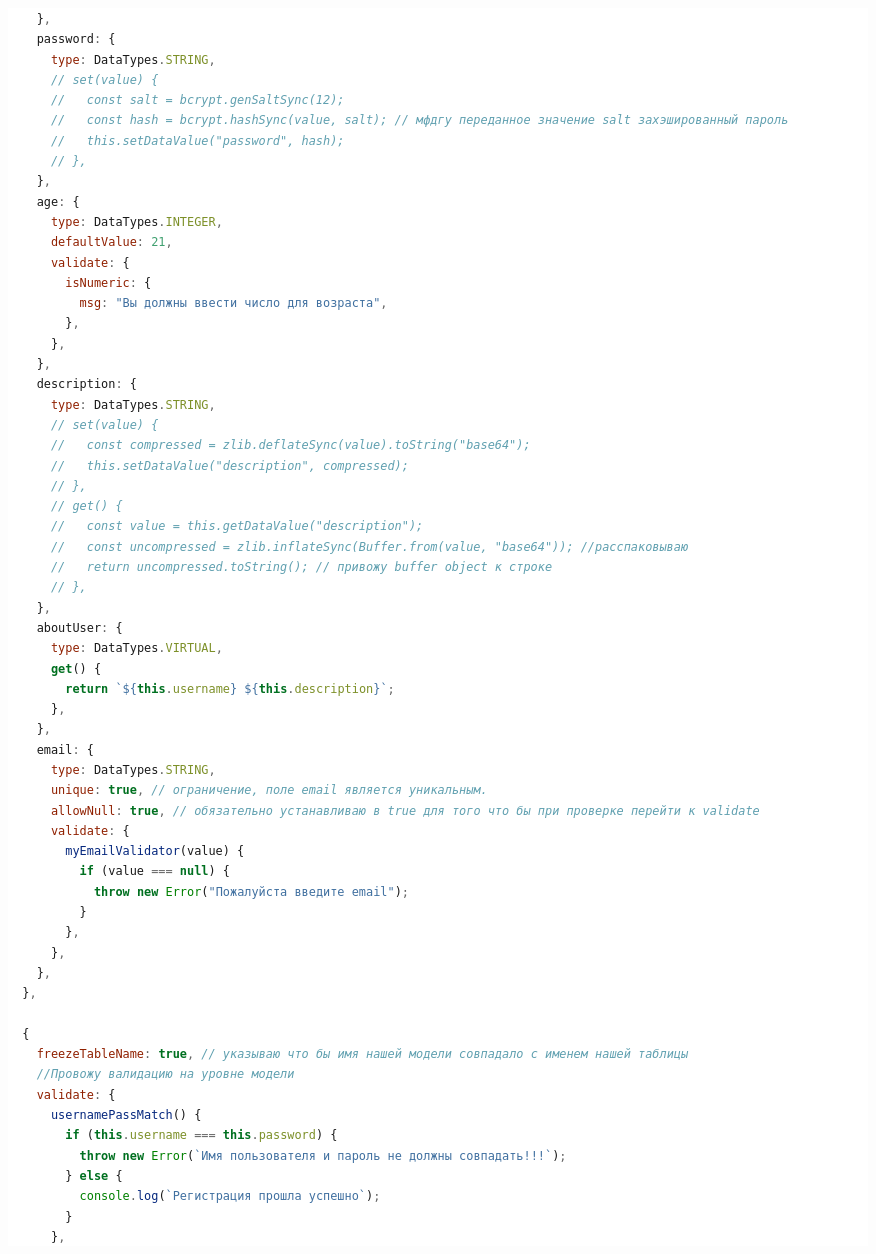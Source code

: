 ```js
    },
    password: {
      type: DataTypes.STRING,
      // set(value) {
      //   const salt = bcrypt.genSaltSync(12);
      //   const hash = bcrypt.hashSync(value, salt); // мфдгу переданное значение salt захэшированный пароль
      //   this.setDataValue("password", hash);
      // },
    },
    age: {
      type: DataTypes.INTEGER,
      defaultValue: 21,
      validate: {
        isNumeric: {
          msg: "Вы должны ввести число для возраста",
        },
      },
    },
    description: {
      type: DataTypes.STRING,
      // set(value) {
      //   const compressed = zlib.deflateSync(value).toString("base64");
      //   this.setDataValue("description", compressed);
      // },
      // get() {
      //   const value = this.getDataValue("description");
      //   const uncompressed = zlib.inflateSync(Buffer.from(value, "base64")); //расспаковываю
      //   return uncompressed.toString(); // привожу buffer object к строке
      // },
    },
    aboutUser: {
      type: DataTypes.VIRTUAL,
      get() {
        return `${this.username} ${this.description}`;
      },
    },
    email: {
      type: DataTypes.STRING,
      unique: true, // ограничение, поле email является уникальным.
      allowNull: true, // обязательно устанавливаю в true для того что бы при проверке перейти к validate
      validate: {
        myEmailValidator(value) {
          if (value === null) {
            throw new Error("Пожалуйста введите email");
          }
        },
      },
    },
  },

  {
    freezeTableName: true, // указываю что бы имя нашей модели совпадало с именем нашей таблицы
    //Провожу валидацию на уровне модели
    validate: {
      usernamePassMatch() {
        if (this.username === this.password) {
          throw new Error(`Имя пользователя и пароль не должны совпадать!!!`);
        } else {
          console.log(`Регистрация прошла успешно`);
        }
      },
```